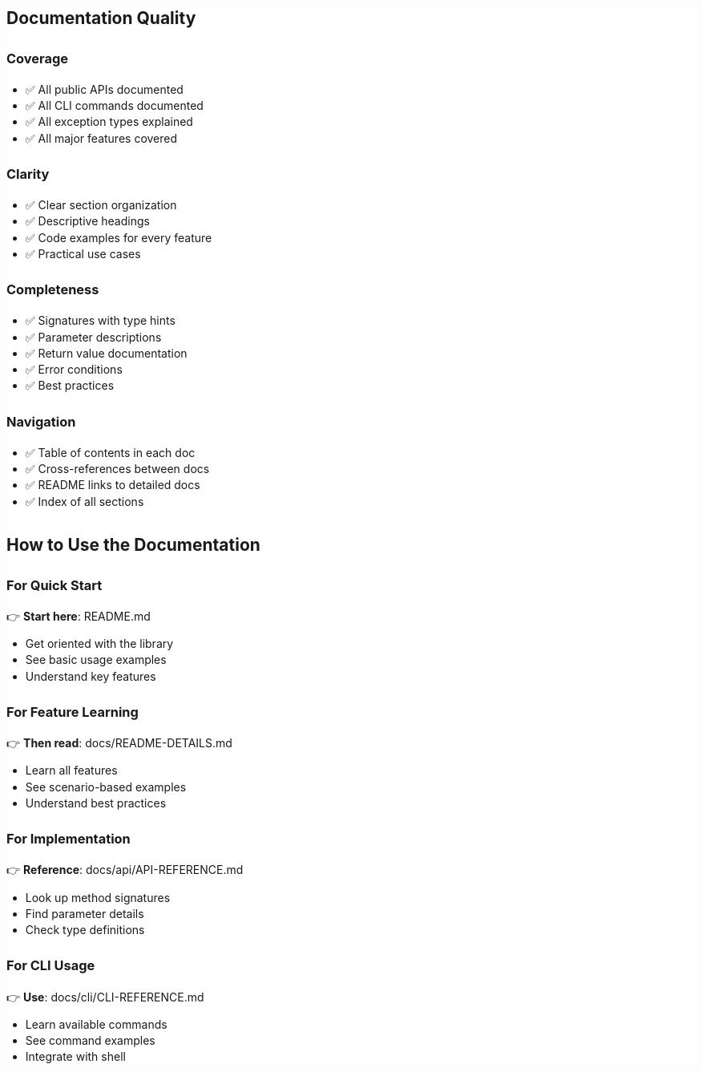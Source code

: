 ## Documentation Quality

### Coverage
- ✅ All public APIs documented
- ✅ All CLI commands documented
- ✅ All exception types explained
- ✅ All major features covered

### Clarity
- ✅ Clear section organization
- ✅ Descriptive headings
- ✅ Code examples for every feature
- ✅ Practical use cases

### Completeness
- ✅ Signatures with type hints
- ✅ Parameter descriptions
- ✅ Return value documentation
- ✅ Error conditions
- ✅ Best practices

### Navigation
- ✅ Table of contents in each doc
- ✅ Cross-references between docs
- ✅ README links to detailed docs
- ✅ Index of all sections

## How to Use the Documentation

### For Quick Start
👉 **Start here**: README.md
- Get oriented with the library
- See basic usage examples
- Understand key features

### For Feature Learning
👉 **Then read**: docs/README-DETAILS.md
- Learn all features
- See scenario-based examples
- Understand best practices

### For Implementation
👉 **Reference**: docs/api/API-REFERENCE.md
- Look up method signatures
- Find parameter details
- Check type definitions

### For CLI Usage
👉 **Use**: docs/cli/CLI-REFERENCE.md
- Learn available commands
- See command examples
- Integrate with shell
